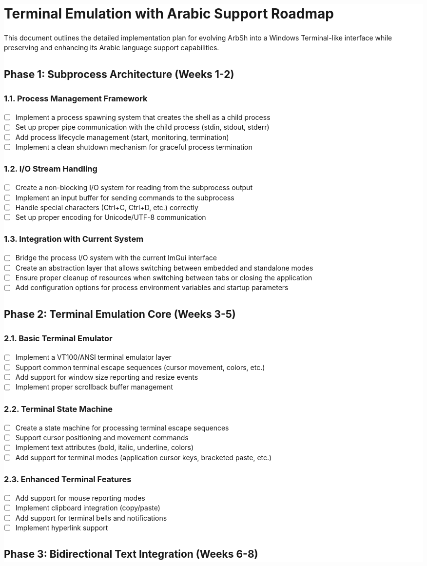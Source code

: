# Terminal Emulation with Arabic Support Roadmap

This document outlines the detailed implementation plan for evolving ArbSh into a Windows Terminal-like interface while preserving and enhancing its Arabic language support capabilities.

## Phase 1: Subprocess Architecture (Weeks 1-2)

### 1.1. Process Management Framework
- [ ] Implement a process spawning system that creates the shell as a child process
- [ ] Set up proper pipe communication with the child process (stdin, stdout, stderr)
- [ ] Add process lifecycle management (start, monitoring, termination)
- [ ] Implement a clean shutdown mechanism for graceful process termination

### 1.2. I/O Stream Handling
- [ ] Create a non-blocking I/O system for reading from the subprocess output
- [ ] Implement an input buffer for sending commands to the subprocess
- [ ] Handle special characters (Ctrl+C, Ctrl+D, etc.) correctly
- [ ] Set up proper encoding for Unicode/UTF-8 communication

### 1.3. Integration with Current System
- [ ] Bridge the process I/O system with the current ImGui interface
- [ ] Create an abstraction layer that allows switching between embedded and standalone modes
- [ ] Ensure proper cleanup of resources when switching between tabs or closing the application
- [ ] Add configuration options for process environment variables and startup parameters

## Phase 2: Terminal Emulation Core (Weeks 3-5)

### 2.1. Basic Terminal Emulator
- [ ] Implement a VT100/ANSI terminal emulator layer
- [ ] Support common terminal escape sequences (cursor movement, colors, etc.)
- [ ] Add support for window size reporting and resize events
- [ ] Implement proper scrollback buffer management

### 2.2. Terminal State Machine
- [ ] Create a state machine for processing terminal escape sequences
- [ ] Support cursor positioning and movement commands
- [ ] Implement text attributes (bold, italic, underline, colors)
- [ ] Add support for terminal modes (application cursor keys, bracketed paste, etc.)

### 2.3. Enhanced Terminal Features
- [ ] Add support for mouse reporting modes
- [ ] Implement clipboard integration (copy/paste)
- [ ] Add support for terminal bells and notifications
- [ ] Implement hyperlink support

## Phase 3: Bidirectional Text Integration (Weeks 6-8)
